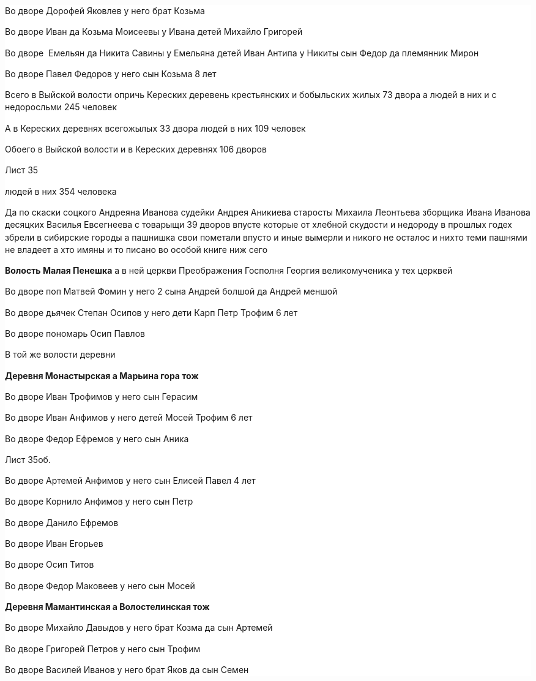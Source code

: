 Во дворе Дорофей Яковлев у него брат Козьма

Во дворе Иван да Козьма Моисеевы у Ивана детей Михайло Григорей

Во дворе  Емельян да Никита Савины у Емельяна детей Иван Антипа у Никиты сын Федор да племянник Мирон

Во дворе Павел Федоров у него сын Козьма 8 лет

Всего в Выйской волости опричь Кереских деревень крестьянских и бобыльских жилых 73 двора а людей в них и с недоросльми 245 человек

А в Кереских деревнях всегожылых 33 двора людей в них 109 человек

Обоего в Выйской волости и в Кереских деревнях 106 дворов

Лист 35

людей в них 354 человека

Да по скаски соцкого Андреяна Иванова судейки Андрея Аникиева старосты Михаила Леонтьева зборщика Ивана Иванова десяцких Василья Евсегнеева с товарыщи 39 дворов впусте которые от хлебной скудости и недороду в прошлых годех збрели в сибирские городы а пашнишка свои пометали впусто и иные вымерли и никого не осталос и нихто теми пашнями не владеет а хто имяны и то писано во особой книге ниж сего

**Волость Малая Пенешка** а в ней церкви Преображения Госполня Георгия великомученика у тех церквей

Во дворе поп Матвей Фомин у него 2 сына Андрей болшой да Андрей меншой

Во дворе дьячек Степан Осипов у него дети Карп Петр Трофим 6 лет

Во дворе пономарь Осип Павлов

В той же волости деревни

**Деревня Монастырская а Марьина гора тож**

Во дворе Иван Трофимов у него сын Герасим

Во дворе Иван Анфимов у него детей Мосей Трофим 6 лет

Во дворе Федор Ефремов у него сын Аника

Лист 35об.

Во дворе Артемей Анфимов у него сын Елисей Павел 4 лет

Во дворе Корнило Анфимов у него сын Петр

Во дворе Данило Ефремов

Во дворе Иван Егорьев

Во дворе Осип Титов

Во дворе Федор Маковеев у него сын Мосей

**Деревня Мамантинская а Волостелинская тож**

Во дворе Михайло Давыдов у него брат Козма да сын Артемей

Во дворе Григорей Петров у него сын Трофим

Во дворе Василей Иванов у него брат Яков да сын Семен
